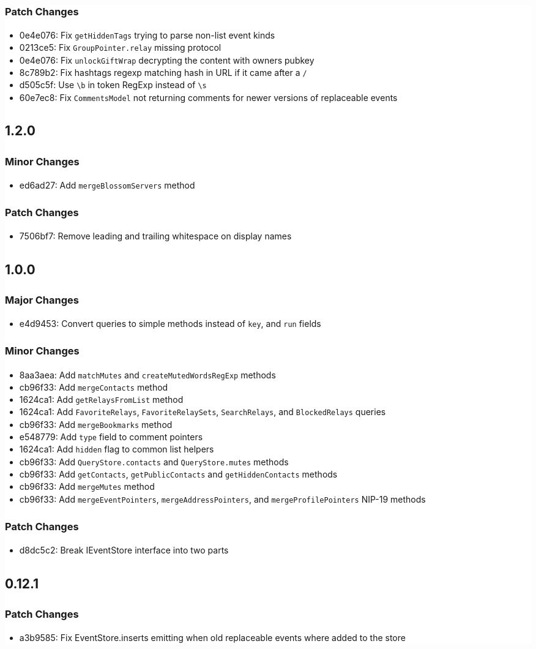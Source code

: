 
### Patch Changes

- 0e4e076: Fix `getHiddenTags` trying to parse non-list event kinds
- 0213ce5: Fix `GroupPointer.relay` missing protocol
- 0e4e076: Fix `unlockGiftWrap` decrypting the content with owners pubkey
- 8c789b2: Fix hashtags regexp matching hash in URL if it came after a `/`
- d505c5f: Use `\b` in token RegExp instead of `\s`
- 60e7ec8: Fix `CommentsModel` not returning comments for newer versions of replaceable events

## 1.2.0

### Minor Changes

- ed6ad27: Add `mergeBlossomServers` method

### Patch Changes

- 7506bf7: Remove leading and trailing whitespace on display names

## 1.0.0

### Major Changes

- e4d9453: Convert queries to simple methods instead of `key`, and `run` fields

### Minor Changes

- 8aa3aea: Add `matchMutes` and `createMutedWordsRegExp` methods
- cb96f33: Add `mergeContacts` method
- 1624ca1: Add `getRelaysFromList` method
- 1624ca1: Add `FavoriteRelays`, `FavoriteRelaySets`, `SearchRelays`, and `BlockedRelays` queries
- cb96f33: Add `mergeBookmarks` method
- e548779: Add `type` field to comment pointers
- 1624ca1: Add `hidden` flag to common list helpers
- cb96f33: Add `QueryStore.contacts` and `QueryStore.mutes` methods
- cb96f33: Add `getContacts`, `getPublicContacts` and `getHiddenContacts` methods
- cb96f33: Add `mergeMutes` method
- cb96f33: Add `mergeEventPointers`, `mergeAddressPointers`, and `mergeProfilePointers` NIP-19 methods

### Patch Changes

- d8dc5c2: Break IEventStore interface into two parts

## 0.12.1

### Patch Changes

- a3b9585: Fix EventStore.inserts emitting when old replaceable events where added to the store
